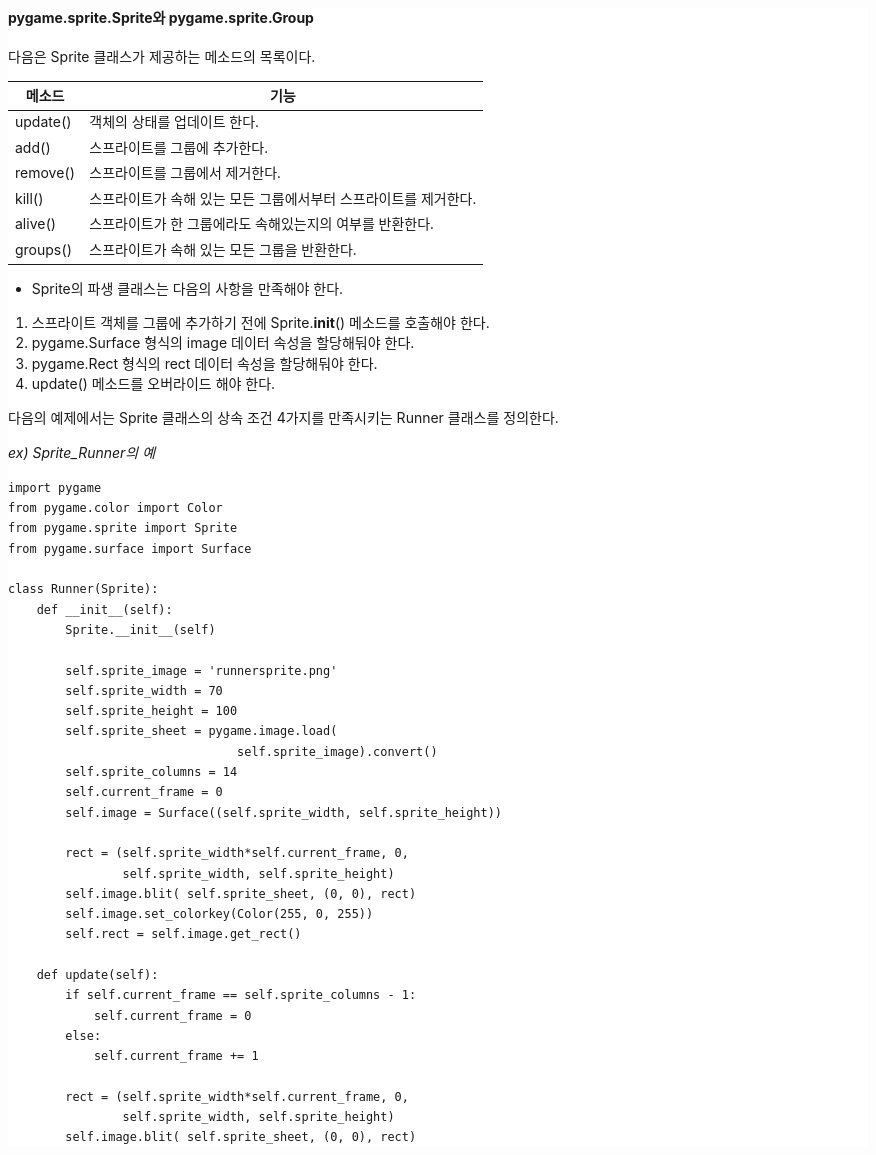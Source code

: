 #### pygame.sprite.Sprite와 pygame.sprite.Group

다음은 Sprite 클래스가 제공하는 메소드의 목록이다.

| **메소드**  | **기능**  |
|---|---|
| update()  | 객체의 상태를 업데이트 한다.  |
| add()  | 스프라이트를 그룹에 추가한다.  |
| remove()  | 스프라이트를 그룹에서 제거한다.  |
| kill()  | 스프라이트가 속해 있는 모든 그룹에서부터 스프라이트를 제거한다.  |
| alive()  | 스프라이트가 한 그룹에라도 속해있는지의 여부를 반환한다.  |
| groups()  | 스프라이트가 속해 있는 모든 그룹을 반환한다.  |

- Sprite의 파생 클래스는 다음의 사항을 만족해야 한다.

1. 스프라이트 객체를 그룹에 추가하기 전에 Sprite.__init__() 메소드를 호출해야 한다.
2. pygame.Surface 형식의 image 데이터 속성을 할당해둬야 한다.
3. pygame.Rect 형식의 rect 데이터 속성을 할당해둬야 한다.
4. update() 메소드를 오버라이드 해야 한다.


다음의 예제에서는 Sprite 클래스의 상속 조건 4가지를 만족시키는 Runner 클래스를 정의한다. 

*ex) Sprite_Runner의 예*

```
import pygame
from pygame.color import Color
from pygame.sprite import Sprite
from pygame.surface import Surface

class Runner(Sprite):
    def __init__(self):
        Sprite.__init__(self)

        self.sprite_image = 'runnersprite.png'
        self.sprite_width = 70
        self.sprite_height = 100 
        self.sprite_sheet = pygame.image.load(
                                self.sprite_image).convert()
        self.sprite_columns = 14
        self.current_frame = 0
        self.image = Surface((self.sprite_width, self.sprite_height))

        rect = (self.sprite_width*self.current_frame, 0, 
                self.sprite_width, self.sprite_height)
        self.image.blit( self.sprite_sheet, (0, 0), rect)
        self.image.set_colorkey(Color(255, 0, 255))
        self.rect = self.image.get_rect()
       
    def update(self):
        if self.current_frame == self.sprite_columns - 1:
            self.current_frame = 0
        else:
            self.current_frame += 1

        rect = (self.sprite_width*self.current_frame, 0, 
                self.sprite_width, self.sprite_height)
        self.image.blit( self.sprite_sheet, (0, 0), rect)
```

